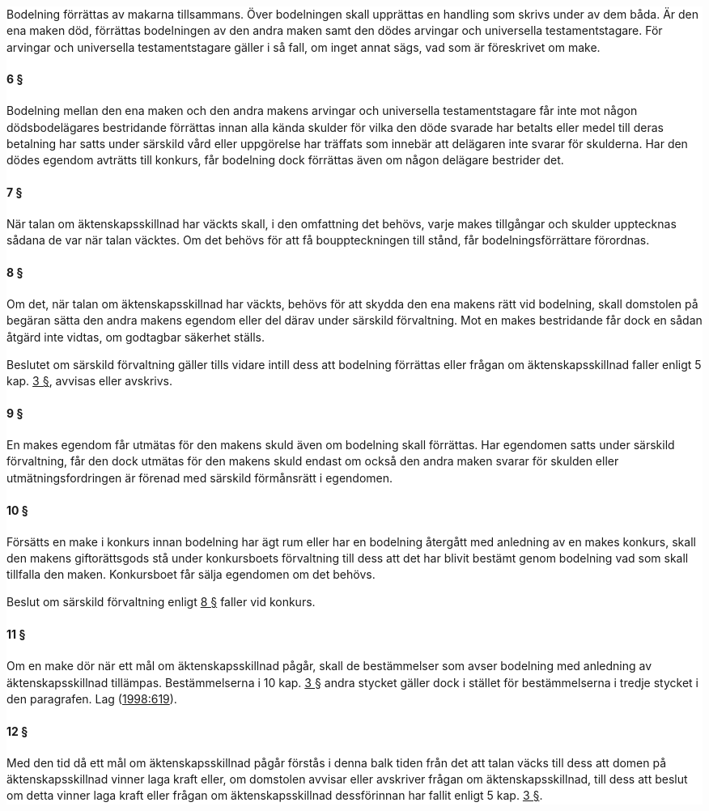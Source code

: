 Bodelning förrättas av makarna tillsammans. Över bodelningen skall upprättas en handling som skrivs under av dem båda. Är den ena maken död, förrättas bodelningen av den andra maken samt den dödes arvingar och universella testamentstagare. För arvingar och universella testamentstagare gäller i så fall, om inget annat sägs, vad som är föreskrivet om make.

#### 6 §

Bodelning mellan den ena maken och den andra makens arvingar och universella testamentstagare får inte mot någon dödsbodelägares bestridande förrättas innan alla kända skulder för vilka den döde svarade har betalts eller medel till deras betalning har satts under särskild vård eller uppgörelse har träffats som innebär att delägaren inte svarar för skulderna. Har den dödes egendom avträtts till konkurs, får bodelning dock förrättas även om någon delägare bestrider det.

#### 7 §

När talan om äktenskapsskillnad har väckts skall, i den omfattning det behövs, varje makes tillgångar och skulder upptecknas sådana de var när talan väcktes. Om det behövs för att få bouppteckningen till stånd, får bodelningsförrättare förordnas.

#### 8 §

Om det, när talan om äktenskapsskillnad har väckts, behövs för att skydda den ena makens rätt vid bodelning, skall domstolen på begäran sätta den andra makens egendom eller del därav under särskild förvaltning. Mot en makes bestridande får dock en sådan åtgärd inte vidtas, om godtagbar säkerhet ställs.

Beslutet om särskild förvaltning gäller tills vidare intill dess att bodelning förrättas eller frågan om äktenskapsskillnad faller enligt 5 kap. [3 §](#kap5.3), avvisas eller avskrivs.

#### 9 §

En makes egendom får utmätas för den makens skuld även om bodelning skall förrättas. Har egendomen satts under särskild förvaltning, får den dock utmätas för den makens skuld endast om också den andra maken svarar för skulden eller utmätningsfordringen är förenad med särskild förmånsrätt i egendomen.

#### 10 §

Försätts en make i konkurs innan bodelning har ägt rum eller har en bodelning återgått med anledning av en makes konkurs, skall den makens giftorättsgods stå under konkursboets förvaltning till dess att det har blivit bestämt genom bodelning vad som skall tillfalla den maken. Konkursboet får sälja egendomen om det behövs.

Beslut om särskild förvaltning enligt [8 §](#kap9.8) faller vid konkurs.

#### 11 §

Om en make dör när ett mål om äktenskapsskillnad pågår, skall de bestämmelser som avser bodelning med anledning av äktenskapsskillnad tillämpas. Bestämmelserna i 10 kap. [3 §](#kap10.3) andra stycket gäller dock i stället för bestämmelserna i tredje stycket i den paragrafen. Lag ([1998:619](https://selex.se/eli/sfs/1998/619)).

#### 12 §

Med den tid då ett mål om äktenskapsskillnad pågår förstås i denna balk tiden från det att talan väcks till dess att domen på äktenskapsskillnad vinner laga kraft eller, om domstolen avvisar eller avskriver frågan om äktenskapsskillnad, till dess att beslut om detta vinner laga kraft eller frågan om äktenskapsskillnad dessförinnan har fallit enligt 5 kap. [3 §](#kap5.3).
